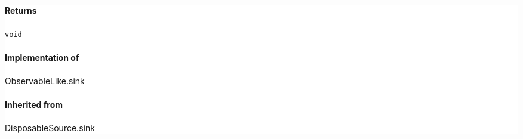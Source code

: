 #### Returns

`void`

#### Implementation of

[ObservableLike](../interfaces/observable.ObservableLike.md).[sink](../interfaces/observable.ObservableLike.md#sink)

#### Inherited from

[DisposableSource](source.DisposableSource.md).[sink](source.DisposableSource.md#sink)
